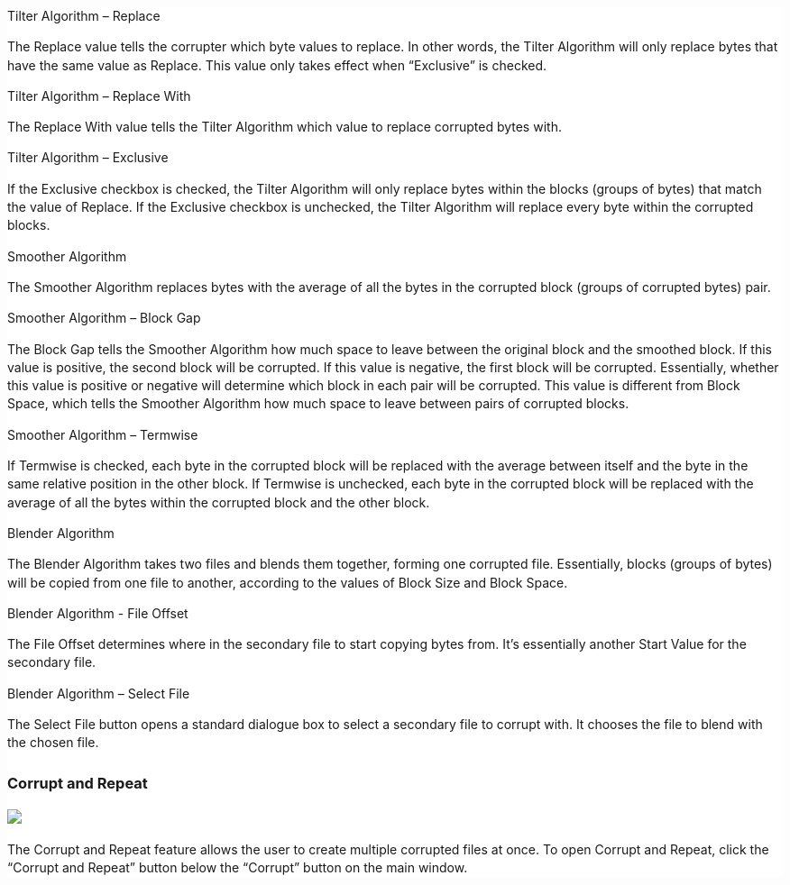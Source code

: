 Tilter Algorithm – Replace

The Replace value tells the corrupter which byte values to replace. In other words, the Tilter Algorithm will only replace bytes that have the same value as Replace. This value only takes effect when “Exclusive” is checked.

Tilter Algorithm – Replace With

The Replace With value tells the Tilter Algorithm which value to replace corrupted bytes with.

Tilter Algorithm – Exclusive

If the Exclusive checkbox is checked, the Tilter Algorithm will only replace bytes within the blocks (groups of bytes) that match the value of Replace. If the Exclusive checkbox is unchecked, the Tilter Algorithm will replace every byte within the corrupted blocks.

Smoother Algorithm

The Smoother Algorithm replaces bytes with the average of all the bytes in the corrupted block (groups of corrupted bytes) pair.

Smoother Algorithm – Block Gap

The Block Gap tells the Smoother Algorithm how much space to leave between the original block and the smoothed block. If this value is positive, the second block will be corrupted. If this value is negative, the first block will be corrupted. Essentially, whether this value is positive or negative will determine which block in each pair will be corrupted. This value is different from Block Space, which tells the Smoother Algorithm how much space to leave between pairs of corrupted blocks.

Smoother Algorithm – Termwise

If Termwise is checked, each byte in the corrupted block will be replaced with the average between itself and the byte in the same relative position in the other block. If Termwise is unchecked, each byte in the corrupted block will be replaced with the average of all the bytes within the corrupted block and the other block.

Blender Algorithm

The Blender Algorithm takes two files and blends them together, forming one corrupted file. Essentially, blocks (groups of bytes) will be copied from one file to another, according to the values of Block Size and Block Space.

Blender Algorithm - File Offset

The File Offset determines where in the secondary file to start copying bytes from. It’s essentially another Start Value for the secondary file.

Blender Algorithm – Select File

The Select File button opens a standard dialogue box to select a secondary file to corrupt with. It chooses the file to blend with the chosen file.

### **Corrupt and Repeat**

![](<../.gitbook/assets/image (69).png>)

The Corrupt and Repeat feature allows the user to create multiple corrupted files at once. To open Corrupt and Repeat, click the “Corrupt and Repeat” button below the “Corrupt” button on the main window.
